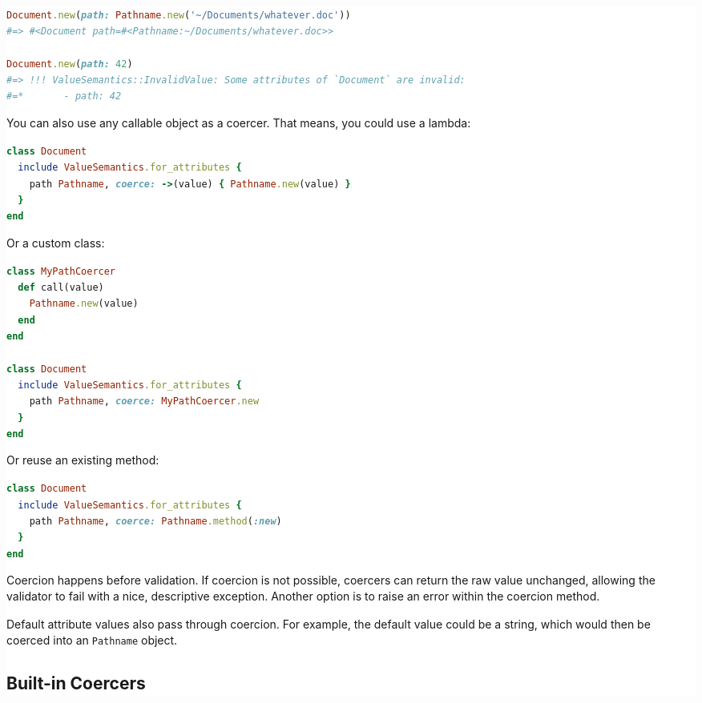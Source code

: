 ```ruby
Document.new(path: Pathname.new('~/Documents/whatever.doc'))
#=> #<Document path=#<Pathname:~/Documents/whatever.doc>>

Document.new(path: 42)
#=> !!! ValueSemantics::InvalidValue: Some attributes of `Document` are invalid:
#=*       - path: 42
```

You can also use any callable object as a coercer.
That means, you could use a lambda:

```ruby
class Document
  include ValueSemantics.for_attributes {
    path Pathname, coerce: ->(value) { Pathname.new(value) }
  }
end
```

Or a custom class:

```ruby
class MyPathCoercer
  def call(value)
    Pathname.new(value)
  end
end

class Document
  include ValueSemantics.for_attributes {
    path Pathname, coerce: MyPathCoercer.new
  }
end
```

Or reuse an existing method:

```ruby
class Document
  include ValueSemantics.for_attributes {
    path Pathname, coerce: Pathname.method(:new)
  }
end
```

Coercion happens before validation.
If coercion is not possible, coercers can return the raw value unchanged,
allowing the validator to fail with a nice, descriptive exception.
Another option is to raise an error within the coercion method.

Default attribute values also pass through coercion.
For example, the default value could be a string,
which would then be coerced into an `Pathname` object.


## Built-in Coercers
